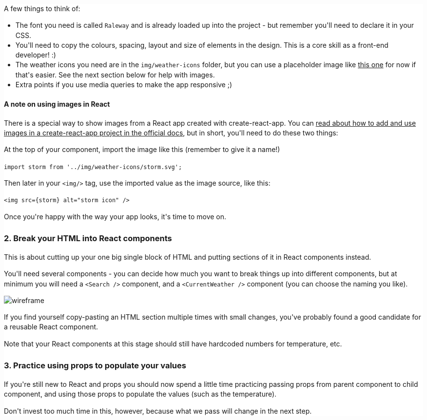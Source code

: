 A few things to think of:

- The font you need is called `Raleway` and is already loaded up into the project - but remember you'll need to declare it in your CSS.
- You'll need to copy the colours, spacing, layout and size of elements in the design. This is a core skill as a front-end developer! :)
- The weather icons you need are in the `img/weather-icons` folder, but you can use a placeholder image like [this one](https://cdn2.iconfinder.com/data/icons/weather-flat-14/64/weather02-512.png) for now if that's easier. See the next section below for help with images.
- Extra points if you use media queries to make the app responsive ;)

#### A note on using images in React

There is a special way to show images from a React app created with create-react-app.  You can [read about how to add and use images in a create-react-app project in the official docs](https://facebook.github.io/create-react-app/docs/adding-images-fonts-and-files), but in short, you'll need to do these two things:

At the top of your component, import the image like this (remember to give it a name!)

```
import storm from '../img/weather-icons/storm.svg';
```

Then later in your `<img/>` tag, use the imported value as the image source, like this:
```
<img src={storm} alt="storm icon" />
```

Once you're happy with the way your app looks, it's time to move on.


### 2. Break your HTML into React components

This is about cutting up your one big single block of HTML and putting sections of it in React components instead.

You'll need several components - you can decide how much you want to break things up into different components, but at minimum you will need a `<Search />` component, and a `<CurrentWeather />` component (you can choose the naming you like).

![wireframe](src/img/instructions/wireframe.png)

If you find yourself copy-pasting an HTML section multiple times with small changes, you've probably found a good candidate for a reusable React component.

Note that your React components at this stage should still have hardcoded numbers for temperature, etc.

### 3. Practice using props to populate your values

If you're still new to React and props you should now spend a little time practicing passing props from parent component to child component, and using those props to populate the values (such as the temperature).  

Don't invest too much time in this, however, because what we pass will change in the next step.
